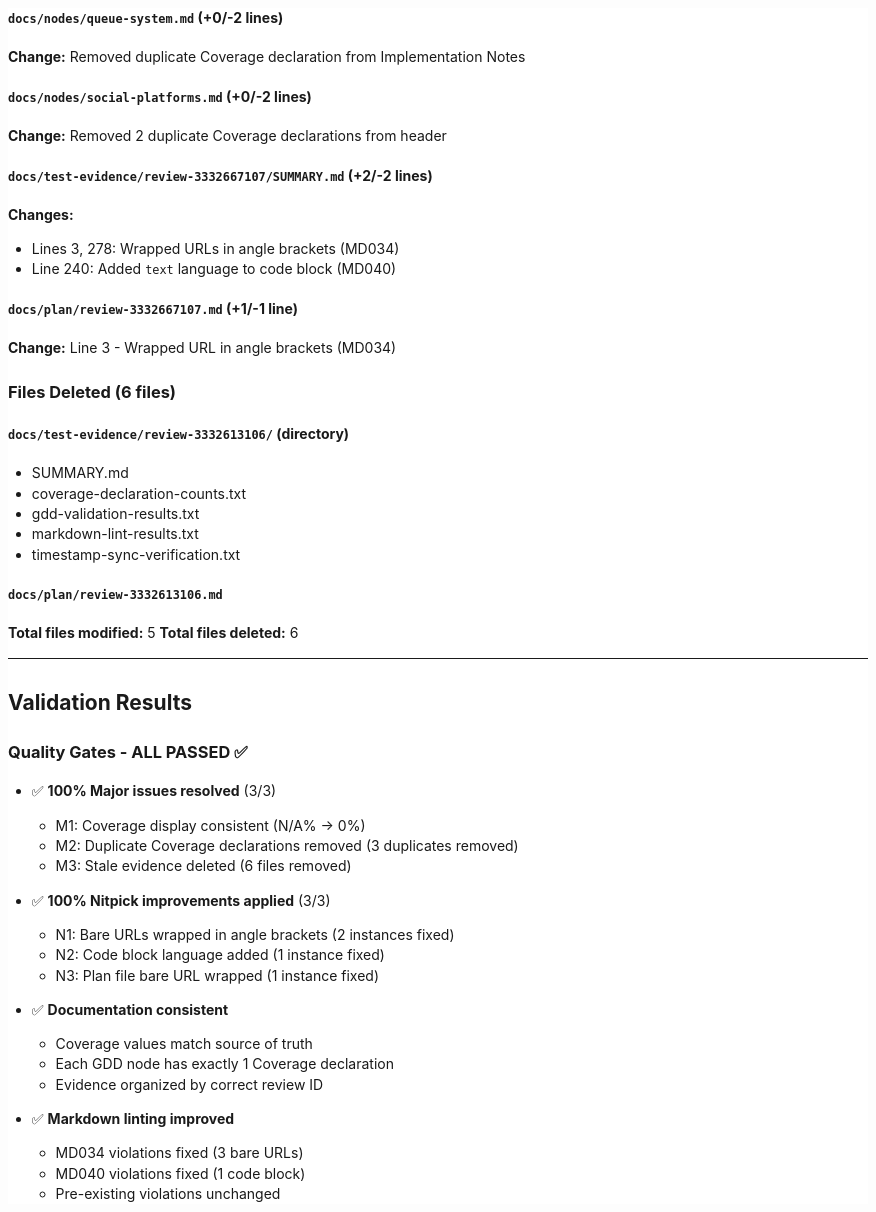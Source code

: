 #### `docs/nodes/queue-system.md` (+0/-2 lines)
**Change:** Removed duplicate Coverage declaration from Implementation Notes

#### `docs/nodes/social-platforms.md` (+0/-2 lines)
**Change:** Removed 2 duplicate Coverage declarations from header

#### `docs/test-evidence/review-3332667107/SUMMARY.md` (+2/-2 lines)
**Changes:**
- Lines 3, 278: Wrapped URLs in angle brackets (MD034)
- Line 240: Added `text` language to code block (MD040)

#### `docs/plan/review-3332667107.md` (+1/-1 line)
**Change:** Line 3 - Wrapped URL in angle brackets (MD034)

### Files Deleted (6 files)

#### `docs/test-evidence/review-3332613106/` (directory)
- SUMMARY.md
- coverage-declaration-counts.txt
- gdd-validation-results.txt
- markdown-lint-results.txt
- timestamp-sync-verification.txt

#### `docs/plan/review-3332613106.md`

**Total files modified:** 5
**Total files deleted:** 6

---

## Validation Results

### Quality Gates - ALL PASSED ✅

- ✅ **100% Major issues resolved** (3/3)
  - M1: Coverage display consistent (N/A% → 0%)
  - M2: Duplicate Coverage declarations removed (3 duplicates removed)
  - M3: Stale evidence deleted (6 files removed)

- ✅ **100% Nitpick improvements applied** (3/3)
  - N1: Bare URLs wrapped in angle brackets (2 instances fixed)
  - N2: Code block language added (1 instance fixed)
  - N3: Plan file bare URL wrapped (1 instance fixed)

- ✅ **Documentation consistent**
  - Coverage values match source of truth
  - Each GDD node has exactly 1 Coverage declaration
  - Evidence organized by correct review ID

- ✅ **Markdown linting improved**
  - MD034 violations fixed (3 bare URLs)
  - MD040 violations fixed (1 code block)
  - Pre-existing violations unchanged
